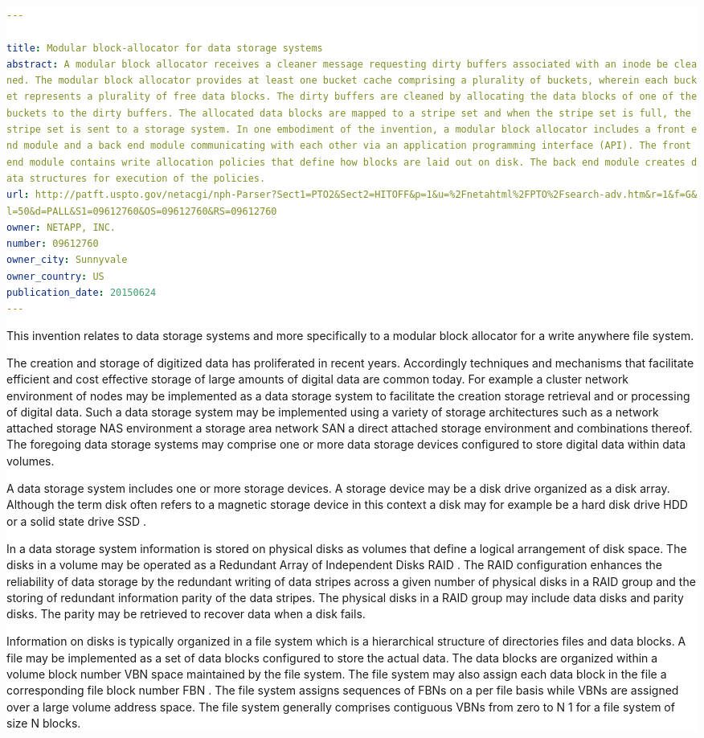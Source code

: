 ```yaml
---

title: Modular block-allocator for data storage systems
abstract: A modular block allocator receives a cleaner message requesting dirty buffers associated with an inode be cleaned. The modular block allocator provides at least one bucket cache comprising a plurality of buckets, wherein each bucket represents a plurality of free data blocks. The dirty buffers are cleaned by allocating the data blocks of one of the buckets to the dirty buffers. The allocated data blocks are mapped to a stripe set and when the stripe set is full, the stripe set is sent to a storage system. In one embodiment of the invention, a modular block allocator includes a front end module and a back end module communicating with each other via an application programming interface (API). The front end module contains write allocation policies that define how blocks are laid out on disk. The back end module creates data structures for execution of the policies.
url: http://patft.uspto.gov/netacgi/nph-Parser?Sect1=PTO2&Sect2=HITOFF&p=1&u=%2Fnetahtml%2FPTO%2Fsearch-adv.htm&r=1&f=G&l=50&d=PALL&S1=09612760&OS=09612760&RS=09612760
owner: NETAPP, INC.
number: 09612760
owner_city: Sunnyvale
owner_country: US
publication_date: 20150624
---
```

This invention relates to data storage systems and more specifically to a modular block allocator for a write anywhere file system.

The creation and storage of digitized data has proliferated in recent years. Accordingly techniques and mechanisms that facilitate efficient and cost effective storage of large amounts of digital data are common today. For example a cluster network environment of nodes may be implemented as a data storage system to facilitate the creation storage retrieval and or processing of digital data. Such a data storage system may be implemented using a variety of storage architectures such as a network attached storage NAS environment a storage area network SAN a direct attached storage environment and combinations thereof. The foregoing data storage systems may comprise one or more data storage devices configured to store digital data within data volumes.

A data storage system includes one or more storage devices. A storage device may be a disk drive organized as a disk array. Although the term disk often refers to a magnetic storage device in this context a disk may for example be a hard disk drive HDD or a solid state drive SSD .

In a data storage system information is stored on physical disks as volumes that define a logical arrangement of disk space. The disks in a volume may be operated as a Redundant Array of Independent Disks RAID . The RAID configuration enhances the reliability of data storage by the redundant writing of data stripes across a given number of physical disks in a RAID group and the storing of redundant information parity of the data stripes. The physical disks in a RAID group may include data disks and parity disks. The parity may be retrieved to recover data when a disk fails.

Information on disks is typically organized in a file system which is a hierarchical structure of directories files and data blocks. A file may be implemented as a set of data blocks configured to store the actual data. The data blocks are organized within a volume block number VBN space maintained by the file system. The file system may also assign each data block in the file a corresponding file block number FBN . The file system assigns sequences of FBNs on a per file basis while VBNs are assigned over a large volume address space. The file system generally comprises contiguous VBNs from zero to N 1 for a file system of size N blocks.

